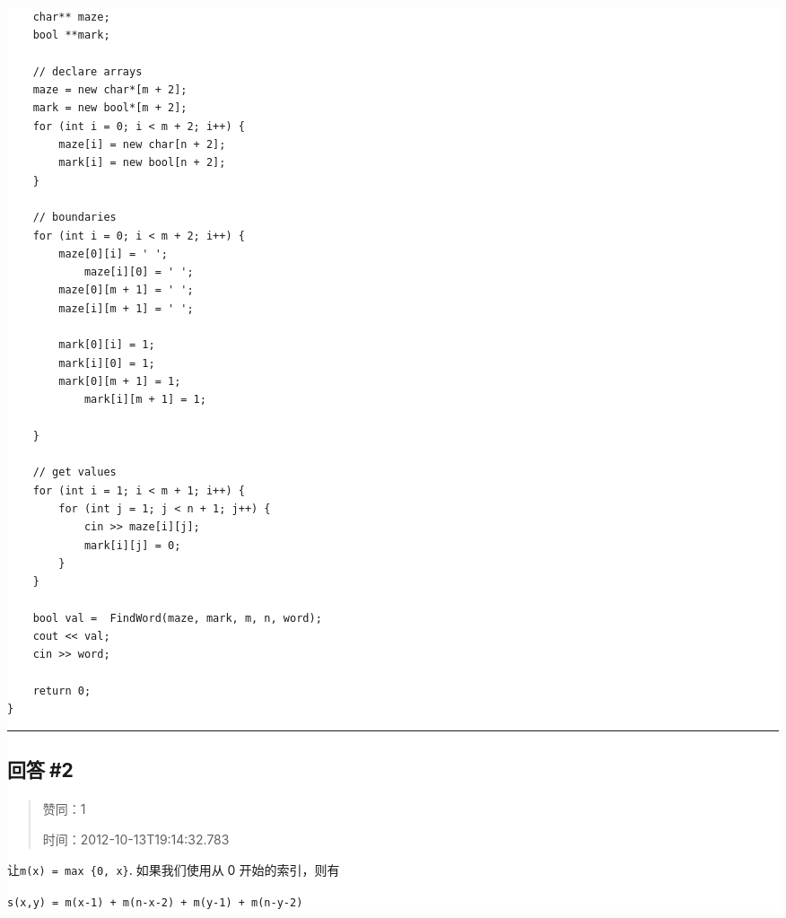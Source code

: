 ```
    char** maze;
    bool **mark;

    // declare arrays
    maze = new char*[m + 2];
    mark = new bool*[m + 2];
    for (int i = 0; i < m + 2; i++) {
        maze[i] = new char[n + 2];
        mark[i] = new bool[n + 2];
    }

    // boundaries
    for (int i = 0; i < m + 2; i++) {
        maze[0][i] = ' ';
            maze[i][0] = ' ';
        maze[0][m + 1] = ' ';
        maze[i][m + 1] = ' ';

        mark[0][i] = 1;
        mark[i][0] = 1;
        mark[0][m + 1] = 1;
            mark[i][m + 1] = 1;

    }

    // get values
    for (int i = 1; i < m + 1; i++) {
        for (int j = 1; j < n + 1; j++) {
            cin >> maze[i][j];
            mark[i][j] = 0;
        }
    }

    bool val =  FindWord(maze, mark, m, n, word);
    cout << val;
    cin >> word;

    return 0;
} 
```

* * *

## 回答 #2

> 赞同：1
> 
> 时间：2012-10-13T19:14:32.783

让`m(x) = max {0, x}`. 如果我们使用从 0 开始的索引，则有

```
s(x,y) = m(x-1) + m(n-x-2) + m(y-1) + m(n-y-2) 
```
